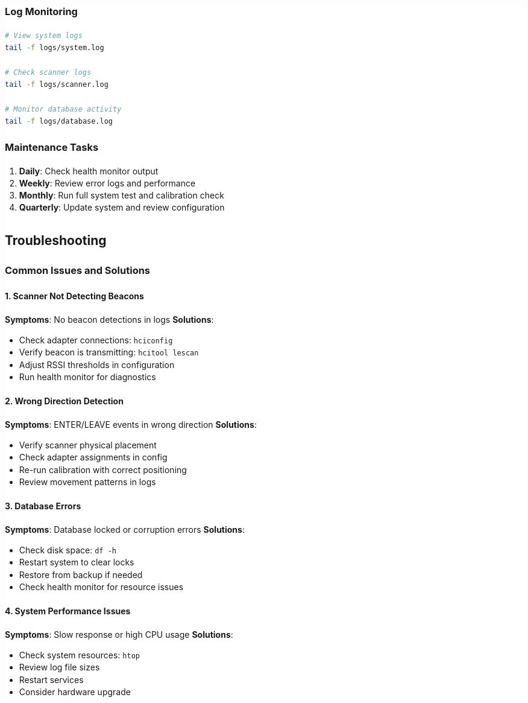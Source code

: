 ### Log Monitoring
```bash
# View system logs
tail -f logs/system.log

# Check scanner logs
tail -f logs/scanner.log

# Monitor database activity
tail -f logs/database.log
```

### Maintenance Tasks
1. **Daily**: Check health monitor output
2. **Weekly**: Review error logs and performance
3. **Monthly**: Run full system test and calibration check
4. **Quarterly**: Update system and review configuration

## Troubleshooting

### Common Issues and Solutions

#### 1. Scanner Not Detecting Beacons
**Symptoms**: No beacon detections in logs
**Solutions**:
- Check adapter connections: `hciconfig`
- Verify beacon is transmitting: `hcitool lescan`
- Adjust RSSI thresholds in configuration
- Run health monitor for diagnostics

#### 2. Wrong Direction Detection
**Symptoms**: ENTER/LEAVE events in wrong direction
**Solutions**:
- Verify scanner physical placement
- Check adapter assignments in config
- Re-run calibration with correct positioning
- Review movement patterns in logs

#### 3. Database Errors
**Symptoms**: Database locked or corruption errors
**Solutions**:
- Check disk space: `df -h`
- Restart system to clear locks
- Restore from backup if needed
- Check health monitor for resource issues

#### 4. System Performance Issues
**Symptoms**: Slow response or high CPU usage
**Solutions**:
- Check system resources: `htop`
- Review log file sizes
- Restart services
- Consider hardware upgrade
